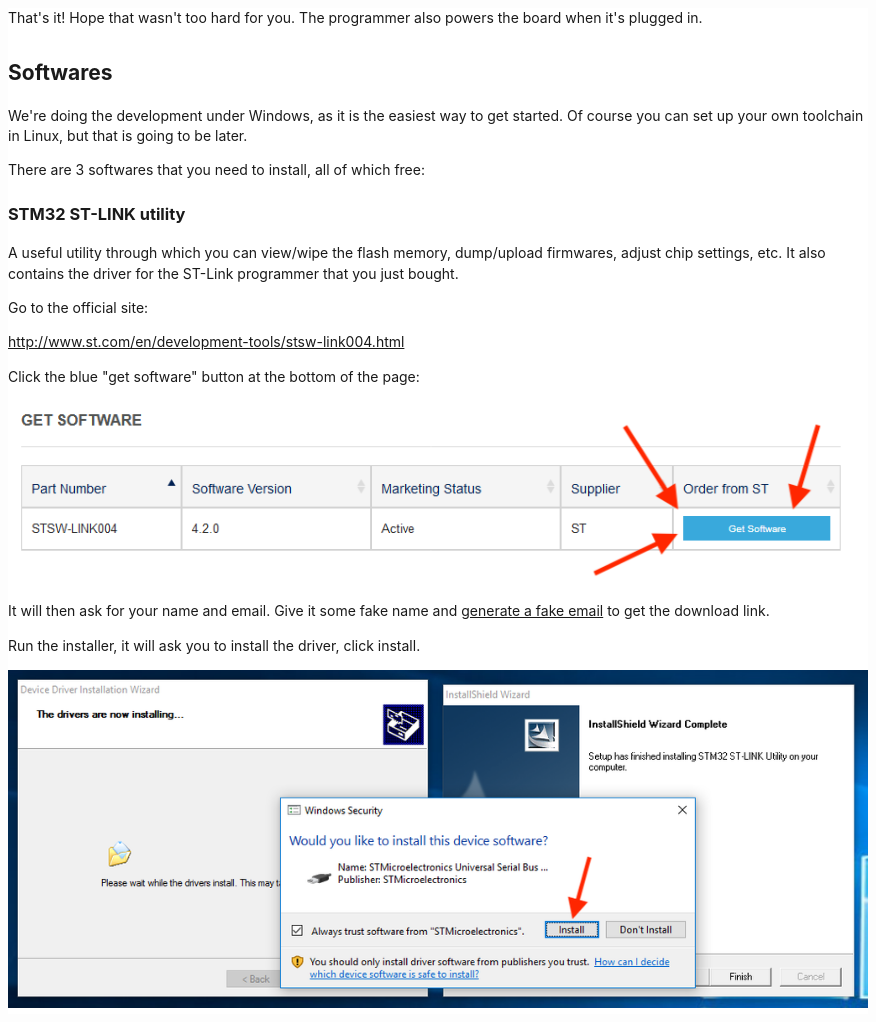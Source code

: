 That's it! Hope that wasn't too hard for you. The programmer also powers the board when it's plugged in.

## Softwares

We're doing the development under Windows, as it is the easiest way to get started. Of course you can set up your own toolchain in Linux, but that is going to be later.

There are 3 softwares that you need to install, all of which free:

### STM32 ST-LINK utility

A useful utility through which you can view/wipe the flash memory, dump/upload firmwares, adjust chip settings, etc. It also contains the driver for the ST-Link programmer that you just bought.

Go to the official site:

http://www.st.com/en/development-tools/stsw-link004.html

Click the blue "get software" button at the bottom of the page:

![Alt text](resources/getutil.png)

It will then ask for your name and email. Give it some fake name and [generate a fake email](https://www.guerrillamail.com) to get the download link.

Run the installer, it will ask you to install the driver, click install.

![Alt text](resources/utilinstall.png)
